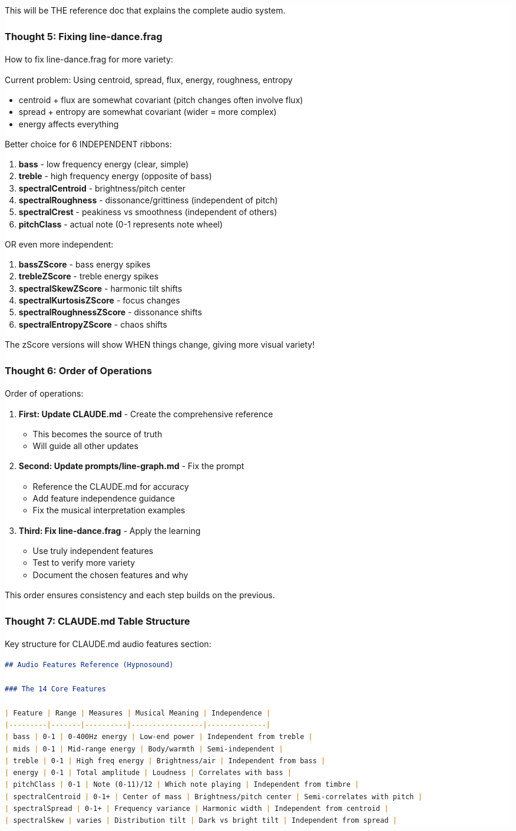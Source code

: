 This will be THE reference doc that explains the complete audio system.

### Thought 5: Fixing line-dance.frag

How to fix line-dance.frag for more variety:

Current problem: Using centroid, spread, flux, energy, roughness, entropy
- centroid + flux are somewhat covariant (pitch changes often involve flux)
- spread + entropy are somewhat covariant (wider = more complex)
- energy affects everything

Better choice for 6 INDEPENDENT ribbons:
1. **bass** - low frequency energy (clear, simple)
2. **treble** - high frequency energy (opposite of bass)
3. **spectralCentroid** - brightness/pitch center
4. **spectralRoughness** - dissonance/grittiness (independent of pitch)
5. **spectralCrest** - peakiness vs smoothness (independent of others)
6. **pitchClass** - actual note (0-1 represents note wheel)

OR even more independent:
1. **bassZScore** - bass energy spikes
2. **trebleZScore** - treble energy spikes
3. **spectralSkewZScore** - harmonic tilt shifts
4. **spectralKurtosisZScore** - focus changes
5. **spectralRoughnessZScore** - dissonance shifts
6. **spectralEntropyZScore** - chaos shifts

The zScore versions will show WHEN things change, giving more visual variety!

### Thought 6: Order of Operations

Order of operations:

1. **First: Update CLAUDE.md** - Create the comprehensive reference
   - This becomes the source of truth
   - Will guide all other updates

2. **Second: Update prompts/line-graph.md** - Fix the prompt
   - Reference the CLAUDE.md for accuracy
   - Add feature independence guidance
   - Fix the musical interpretation examples

3. **Third: Fix line-dance.frag** - Apply the learning
   - Use truly independent features
   - Test to verify more variety
   - Document the chosen features and why

This order ensures consistency and each step builds on the previous.

### Thought 7: CLAUDE.md Table Structure

Key structure for CLAUDE.md audio features section:

```markdown
## Audio Features Reference (Hypnosound)

### The 14 Core Features

| Feature | Range | Measures | Musical Meaning | Independence |
|---------|-------|----------|-----------------|--------------|
| bass | 0-1 | 0-400Hz energy | Low-end power | Independent from treble |
| mids | 0-1 | Mid-range energy | Body/warmth | Semi-independent |
| treble | 0-1 | High freq energy | Brightness/air | Independent from bass |
| energy | 0-1 | Total amplitude | Loudness | Correlates with bass |
| pitchClass | 0-1 | Note (0-11)/12 | Which note playing | Independent from timbre |
| spectralCentroid | 0-1+ | Center of mass | Brightness/pitch center | Semi-correlates with pitch |
| spectralSpread | 0-1+ | Frequency variance | Harmonic width | Independent from centroid |
| spectralSkew | varies | Distribution tilt | Dark vs bright tilt | Independent from spread |
```
